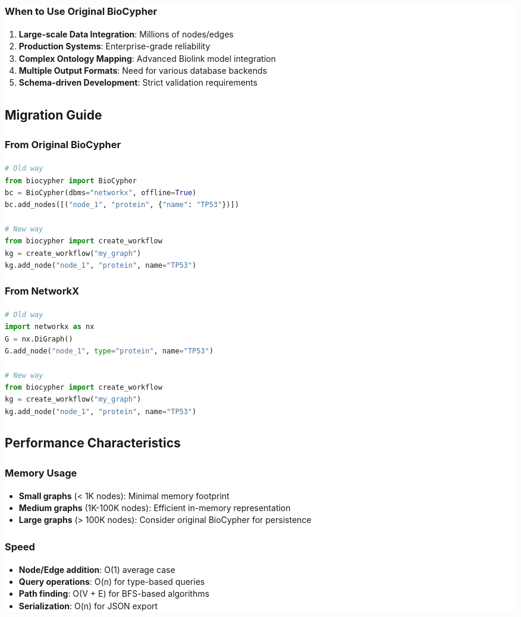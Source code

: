 ### When to Use Original BioCypher

1. **Large-scale Data Integration**: Millions of nodes/edges
2. **Production Systems**: Enterprise-grade reliability
3. **Complex Ontology Mapping**: Advanced Biolink model integration
4. **Multiple Output Formats**: Need for various database backends
5. **Schema-driven Development**: Strict validation requirements

## Migration Guide

### From Original BioCypher

```python
# Old way
from biocypher import BioCypher
bc = BioCypher(dbms="networkx", offline=True)
bc.add_nodes([("node_1", "protein", {"name": "TP53"})])

# New way
from biocypher import create_workflow
kg = create_workflow("my_graph")
kg.add_node("node_1", "protein", name="TP53")
```

### From NetworkX

```python
# Old way
import networkx as nx
G = nx.DiGraph()
G.add_node("node_1", type="protein", name="TP53")

# New way
from biocypher import create_workflow
kg = create_workflow("my_graph")
kg.add_node("node_1", "protein", name="TP53")
```

## Performance Characteristics

### Memory Usage
- **Small graphs** (< 1K nodes): Minimal memory footprint
- **Medium graphs** (1K-100K nodes): Efficient in-memory representation
- **Large graphs** (> 100K nodes): Consider original BioCypher for persistence

### Speed
- **Node/Edge addition**: O(1) average case
- **Query operations**: O(n) for type-based queries
- **Path finding**: O(V + E) for BFS-based algorithms
- **Serialization**: O(n) for JSON export
